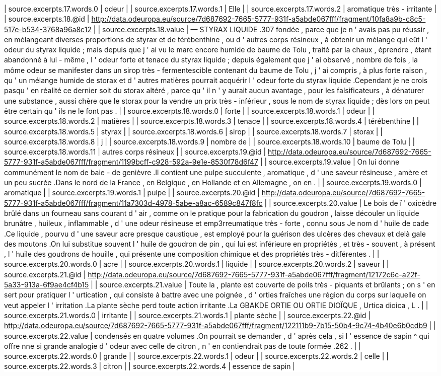 | source.excerpts.17.words.0 | odeur |
| source.excerpts.17.words.1 | Elle |
| source.excerpts.17.words.2 | aromatique très - irritante |
| source.excerpts.18.@id | http://data.odeuropa.eu/source/7d687692-7665-5777-931f-a5abde067fff/fragment/10fa8a9b-c8c5-517e-b534-3768a96a8c12 |
| source.excerpts.18.value | — STYRAX LIQUIDE .307 fondée , parce que je n ' avais pas pu réussir , en mélangeant diverses proportions de styrax et de térébenthine , ou d ' autres corps résineux , à obtenir un mélange qui eût l ' odeur du styrax liquide ; mais depuis que j ' ai vu le marc encore humide de baume de Tolu , traité par la chaux , éprendre , étant abandonné à lui - même , l ' odeur forte et tenace du styrax liquide ; depuis également que j ' ai observé , nombre de fois , la môme odeur se manifester dans un sirop très - fermentescible contenant du baume de Tolu , j ' ai compris , à plus forte raison , qu ' un mélange humide de storax et d ' autres matières pourrait acquérir l ' odeur forte du styrax liquide .Cependant je ne crois pasqu ' en réalité ce dernier soit du storax altéré , parce qu ' il n ' y aurait aucun avantage , pour les falsificateurs , à dénaturer une substance , aussi chère que le storax pour la vendre un prix très - inférieur , sous le nom de styrax liquide ; dès lors on peut être certain qu ' ils ne le font pas . |
| source.excerpts.18.words.0 | forte |
| source.excerpts.18.words.1 | odeur |
| source.excerpts.18.words.2 | matières |
| source.excerpts.18.words.3 | tenace |
| source.excerpts.18.words.4 | térébenthine |
| source.excerpts.18.words.5 | styrax |
| source.excerpts.18.words.6 | sirop |
| source.excerpts.18.words.7 | storax |
| source.excerpts.18.words.8 | j |
| source.excerpts.18.words.9 | nombre de |
| source.excerpts.18.words.10 | baume de Tolu |
| source.excerpts.18.words.11 | autres corps résineux |
| source.excerpts.19.@id | http://data.odeuropa.eu/source/7d687692-7665-5777-931f-a5abde067fff/fragment/1199bcff-c928-592a-9e1e-8530f78d6f47 |
| source.excerpts.19.value | On lui donne communément le nom de baie - de genièvre .Il contient une pulpe succulente , aromatique , d ' une saveur résineuse , amère et un peu sucrée .Dans le nord de la France , en Belgique , en Hollande et en Allemagne , on en . |
| source.excerpts.19.words.0 | aromatique |
| source.excerpts.19.words.1 | pulpe |
| source.excerpts.20.@id | http://data.odeuropa.eu/source/7d687692-7665-5777-931f-a5abde067fff/fragment/11a7303d-4978-5abe-a8ac-6589c847f8fc |
| source.excerpts.20.value | Le bois de ï ' oxicèdre brûlé dans un fourneau sans courant d ' air , comme on le pratique pour la fabrication du goudron , laisse découler un liquide brunâtre , huileux , inflammable , d ' une odeur résineuse et emp3rreumatique très - forte , connu sous Je nom d ' huile de cade .Ce liquide , pourvu d ' une saveur acre presque caustique , est employé pour la guérison des ulcères des chevaux et delà gale des moutons .On lui substitue souvent l ' huile de goudron de pin , qui lui est inférieure en propriétés , et très - souvent , à présent , l ' huile des goudrons de houille , qui présente une composition chimique et des propriétés très - ditférentes . |
| source.excerpts.20.words.0 | acre |
| source.excerpts.20.words.1 | liquide |
| source.excerpts.20.words.2 | saveur |
| source.excerpts.21.@id | http://data.odeuropa.eu/source/7d687692-7665-5777-931f-a5abde067fff/fragment/12172c6c-a22f-5a33-913a-6f9ae4cf4b15 |
| source.excerpts.21.value | Toute la , plante est couverte de poils très - piquants et brûlants ; on s ' en sert pour pratiquer l ' urtication , qui consiste à battre avec une poignée , d ' orties fraîches une région du corps sur laquelle on veut appeler l ' irritation .La plante sèche perd toute action irritante .La GBAKDE ORTIE OU ORTIE DIOÏQUE , Urtica dioica , L . |
| source.excerpts.21.words.0 | irritante |
| source.excerpts.21.words.1 | plante sèche |
| source.excerpts.22.@id | http://data.odeuropa.eu/source/7d687692-7665-5777-931f-a5abde067fff/fragment/122111b9-7b15-50b4-9c74-4b40e6b0cdb9 |
| source.excerpts.22.value | condensés en quatre volumes .On pourrait se demander , d ' après cela , si l ' essence de sapin ^ qui offre nne si grande analogie d ' odeur avec celle de citron , n ' en contiendrait pas de toute formée .262 . |
| source.excerpts.22.words.0 | grande |
| source.excerpts.22.words.1 | odeur |
| source.excerpts.22.words.2 | celle |
| source.excerpts.22.words.3 | citron |
| source.excerpts.22.words.4 | essence de sapin |